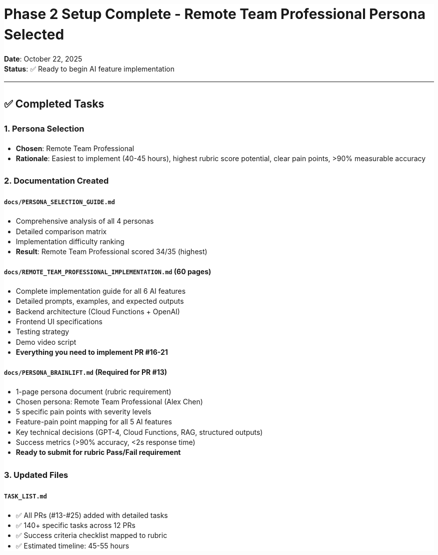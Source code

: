 # Phase 2 Setup Complete - Remote Team Professional Persona Selected

**Date**: October 22, 2025  
**Status**: ✅ Ready to begin AI feature implementation

---

## ✅ Completed Tasks

### 1. Persona Selection
- **Chosen**: Remote Team Professional
- **Rationale**: Easiest to implement (40-45 hours), highest rubric score potential, clear pain points, >90% measurable accuracy

### 2. Documentation Created

#### `docs/PERSONA_SELECTION_GUIDE.md`
- Comprehensive analysis of all 4 personas
- Detailed comparison matrix
- Implementation difficulty ranking
- **Result**: Remote Team Professional scored 34/35 (highest)

#### `docs/REMOTE_TEAM_PROFESSIONAL_IMPLEMENTATION.md` (60 pages)
- Complete implementation guide for all 6 AI features
- Detailed prompts, examples, and expected outputs
- Backend architecture (Cloud Functions + OpenAI)
- Frontend UI specifications
- Testing strategy
- Demo video script
- **Everything you need to implement PR #16-21**

#### `docs/PERSONA_BRAINLIFT.md` (Required for PR #13)
- 1-page persona document (rubric requirement)
- Chosen persona: Remote Team Professional (Alex Chen)
- 5 specific pain points with severity levels
- Feature-pain point mapping for all 5 AI features
- Key technical decisions (GPT-4, Cloud Functions, RAG, structured outputs)
- Success metrics (>90% accuracy, <2s response time)
- **Ready to submit for rubric Pass/Fail requirement**

### 3. Updated Files

#### `TASK_LIST.md`
- ✅ All PRs (#13-#25) added with detailed tasks
- ✅ 140+ specific tasks across 12 PRs
- ✅ Success criteria checklist mapped to rubric
- ✅ Estimated timeline: 45-55 hours
